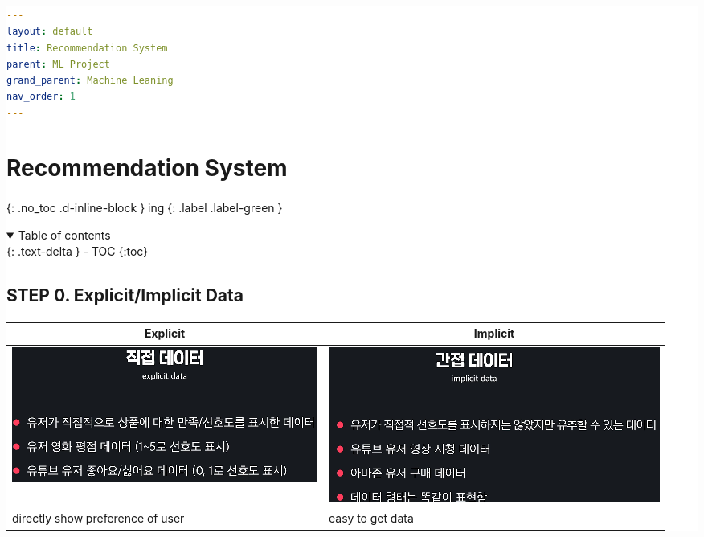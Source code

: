 ```yaml
---
layout: default
title: Recommendation System
parent: ML Project
grand_parent: Machine Leaning
nav_order: 1
---
```


# Recommendation System
{: .no_toc .d-inline-block }
ing
{: .label .label-green }

<details open markdown="block">
  <summary>
    Table of contents
  </summary>
  {: .text-delta }
- TOC
{:toc}
</details>


## STEP 0. Explicit/Implicit Data

| Explicit                                                     | Implicit                                                     |
| ------------------------------------------------------------ | ------------------------------------------------------------ |
| ![image-20230426125531835](./../../../images/menu6-sub19-sub1-recommendation-system/image-20230426125531835.png) | ![image-20230426125508271](./../../../images/menu6-sub19-sub1-recommendation-system/image-20230426125508271.png) |
| directly show preference of user                             | easy to get data                                             |
